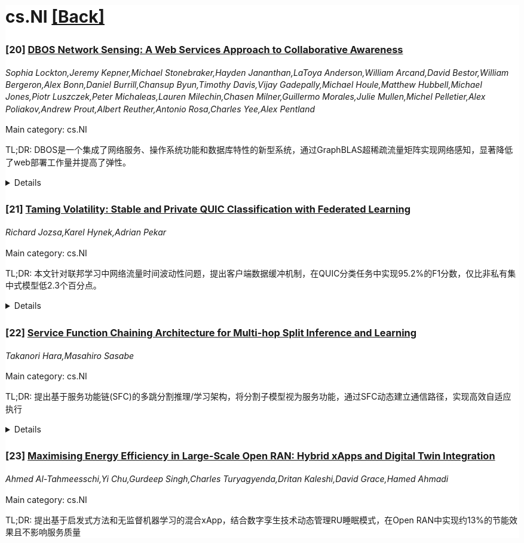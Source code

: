 
<div id='cs.NI'></div>

# cs.NI [[Back]](#toc)

### [20] [DBOS Network Sensing: A Web Services Approach to Collaborative Awareness](https://arxiv.org/abs/2509.09898)
*Sophia Lockton,Jeremy Kepner,Michael Stonebraker,Hayden Jananthan,LaToya Anderson,William Arcand,David Bestor,William Bergeron,Alex Bonn,Daniel Burrill,Chansup Byun,Timothy Davis,Vijay Gadepally,Michael Houle,Matthew Hubbell,Michael Jones,Piotr Luszczek,Peter Michaleas,Lauren Milechin,Chasen Milner,Guillermo Morales,Julie Mullen,Michel Pelletier,Alex Poliakov,Andrew Prout,Albert Reuther,Antonio Rosa,Charles Yee,Alex Pentland*

Main category: cs.NI

TL;DR: DBOS是一个集成了网络服务、操作系统功能和数据库特性的新型系统，通过GraphBLAS超稀疏流量矩阵实现网络感知，显著降低了web部署工作量并提高了弹性。


<details><summary>Details</summary></details>


### [21] [Taming Volatility: Stable and Private QUIC Classification with Federated Learning](https://arxiv.org/abs/2509.09997)
*Richard Jozsa,Karel Hynek,Adrian Pekar*

Main category: cs.NI

TL;DR: 本文针对联邦学习中网络流量时间波动性问题，提出客户端数据缓冲机制，在QUIC分类任务中实现95.2%的F1分数，仅比非私有集中式模型低2.3个百分点。


<details><summary>Details</summary></details>


### [22] [Service Function Chaining Architecture for Multi-hop Split Inference and Learning](https://arxiv.org/abs/2509.10001)
*Takanori Hara,Masahiro Sasabe*

Main category: cs.NI

TL;DR: 提出基于服务功能链(SFC)的多跳分割推理/学习架构，将分割子模型视为服务功能，通过SFC动态建立通信路径，实现高效自适应执行


<details><summary>Details</summary></details>


### [23] [Maximising Energy Efficiency in Large-Scale Open RAN: Hybrid xApps and Digital Twin Integration](https://arxiv.org/abs/2509.10097)
*Ahmed Al-Tahmeesschi,Yi Chu,Gurdeep Singh,Charles Turyagyenda,Dritan Kaleshi,David Grace,Hamed Ahmadi*

Main category: cs.NI

TL;DR: 提出基于启发式方法和无监督机器学习的混合xApp，结合数字孪生技术动态管理RU睡眠模式，在Open RAN中实现约13%的节能效果且不影响服务质量
